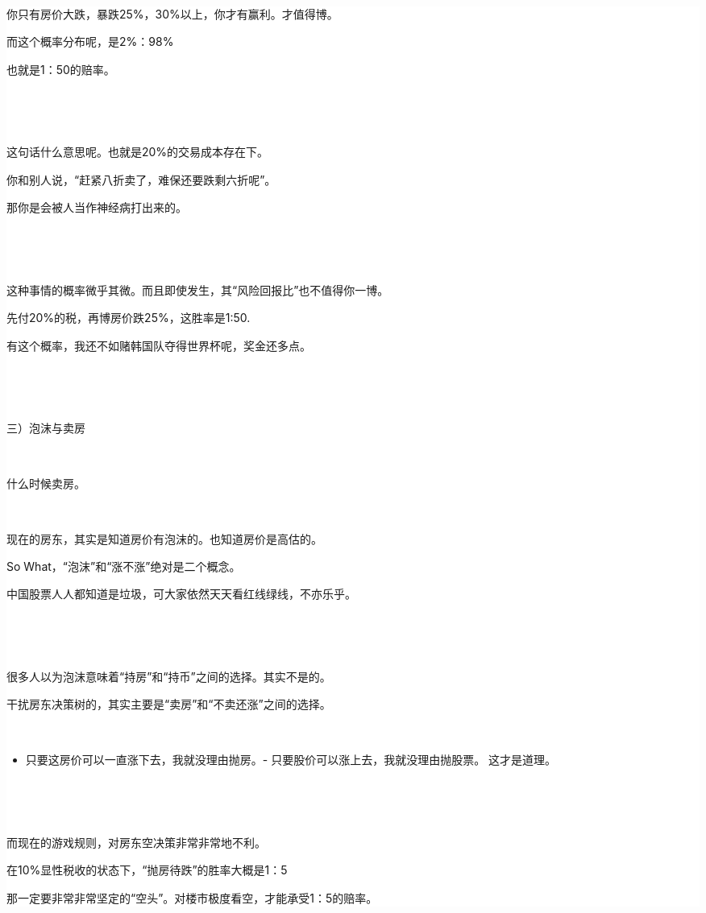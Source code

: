你只有房价大跌，暴跌25%，30%以上，你才有赢利。才值得博。

而这个概率分布呢，是2%：98%

也就是1：50的赔率。

&nbsp;

&nbsp;

这句话什么意思呢。也就是20%的交易成本存在下。

你和别人说，“赶紧八折卖了，难保还要跌剩六折呢”。

那你是会被人当作神经病打出来的。

&nbsp;

&nbsp;

这种事情的概率微乎其微。而且即使发生，其“风险回报比”也不值得你一博。

先付20%的税，再博房价跌25%，这胜率是1:50.

有这个概率，我还不如赌韩国队夺得世界杯呢，奖金还多点。

&nbsp;

&nbsp;

三）泡沫与卖房

&nbsp;

什么时候卖房。

&nbsp;

现在的房东，其实是知道房价有泡沫的。也知道房价是高估的。

So What，“泡沫”和“涨不涨”绝对是二个概念。

中国股票人人都知道是垃圾，可大家依然天天看红线绿线，不亦乐乎。

&nbsp;

&nbsp;

很多人以为泡沫意味着“持房”和“持币”之间的选择。其实不是的。

干扰房东决策树的，其实主要是“卖房”和“不卖还涨”之间的选择。

&nbsp;
- 只要这房价可以一直涨下去，我就没理由抛房。- 只要股价可以涨上去，我就没理由抛股票。
这才是道理。

&nbsp;

&nbsp;

而现在的游戏规则，对房东空决策非常非常地不利。

在10%显性税收的状态下，“抛房待跌”的胜率大概是1：5

那一定要非常非常坚定的“空头”。对楼市极度看空，才能承受1：5的赔率。
